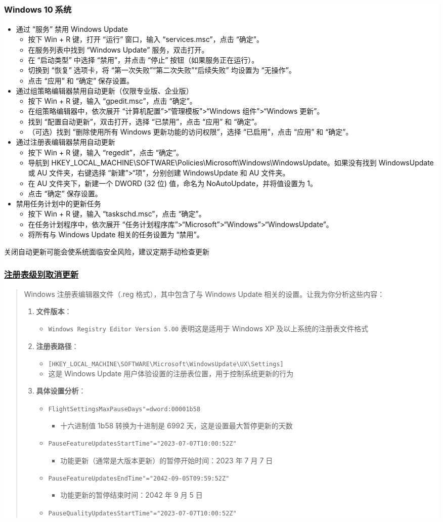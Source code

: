 ### Windows 10 系统

- 通过 “服务” 禁用 Windows Update
  - 按下 Win + R 键，打开 “运行” 窗口，输入 “services.msc”，点击 “确定”。
  - 在服务列表中找到 “Windows Update” 服务，双击打开。
  - 在 “启动类型” 中选择 “禁用”，并点击 “停止” 按钮（如果服务正在运行）。
  - 切换到 “恢复” 选项卡，将 “第一次失败”“第二次失败”“后续失败” 均设置为 “无操作”。
  - 点击 “应用” 和 “确定” 保存设置。
- 通过组策略编辑器禁用自动更新（仅限专业版、企业版）
  - 按下 Win + R 键，输入 “gpedit.msc”，点击 “确定”。
  - 在组策略编辑器中，依次展开 “计算机配置”>“管理模板”>“Windows 组件”>“Windows 更新”。
  - 找到 “配置自动更新”，双击打开，选择 “已禁用”，点击 “应用” 和 “确定”。
  - （可选）找到 “删除使用所有 Windows 更新功能的访问权限”，选择 “已启用”，点击 “应用” 和 “确定”。
- 通过注册表编辑器禁用自动更新
  - 按下 Win + R 键，输入 “regedit”，点击 “确定”。
  - 导航到 HKEY_LOCAL_MACHINE\SOFTWARE\Policies\Microsoft\Windows\WindowsUpdate。如果没有找到 WindowsUpdate 或 AU 文件夹，右键选择 “新建”>“项”，分别创建 WindowsUpdate 和 AU 文件夹。
  - 在 AU 文件夹下，新建一个 DWORD (32 位) 值，命名为 NoAutoUpdate，并将值设置为 1。
  - 点击 “确定” 保存设置。
- 禁用任务计划中的更新任务
  - 按下 Win + R 键，输入 “taskschd.msc”，点击 “确定”。
  - 在任务计划程序中，依次展开 “任务计划程序库”>“Microsoft”>“Windows”>“WindowsUpdate”。
  - 将所有与 Windows Update 相关的任务设置为 “禁用”。



关闭自动更新可能会使系统面临安全风险，建议定期手动检查更新

### [注册表级别取消更新](https://www.khkj6.com/archives/windowszan-t.html)

> Windows 注册表编辑器文件（.reg 格式），其中包含了与 Windows Update 相关的设置。让我为你分析这些内容：
>
> 1. **文件版本**：
>
>    - `Windows Registry Editor Version 5.00` 表明这是适用于 Windows XP 及以上系统的注册表文件格式
>
> 2. **注册表路径**：
>
>    - `[HKEY_LOCAL_MACHINE\SOFTWARE\Microsoft\WindowsUpdate\UX\Settings]`
>    - 这是 Windows Update 用户体验设置的注册表位置，用于控制系统更新的行为
>
> 3. **具体设置分析**：
>
>    - ```
>      FlightSettingsMaxPauseDays"=dword:00001b58
>      ```
>
>      - 十六进制值 1b58 转换为十进制是 6992 天，这是设置最大暂停更新的天数
>
>    - ```
>      PauseFeatureUpdatesStartTime"="2023-07-07T10:00:52Z"
>      ```
>
>      - 功能更新（通常是大版本更新）的暂停开始时间：2023 年 7 月 7 日
>
>    - ```
>      PauseFeatureUpdatesEndTime"="2042-09-05T09:59:52Z"
>      ```
>
>      - 功能更新的暂停结束时间：2042 年 9 月 5 日
>
>    - ```
>      PauseQualityUpdatesStartTime"="2023-07-07T10:00:52Z"
>      ```